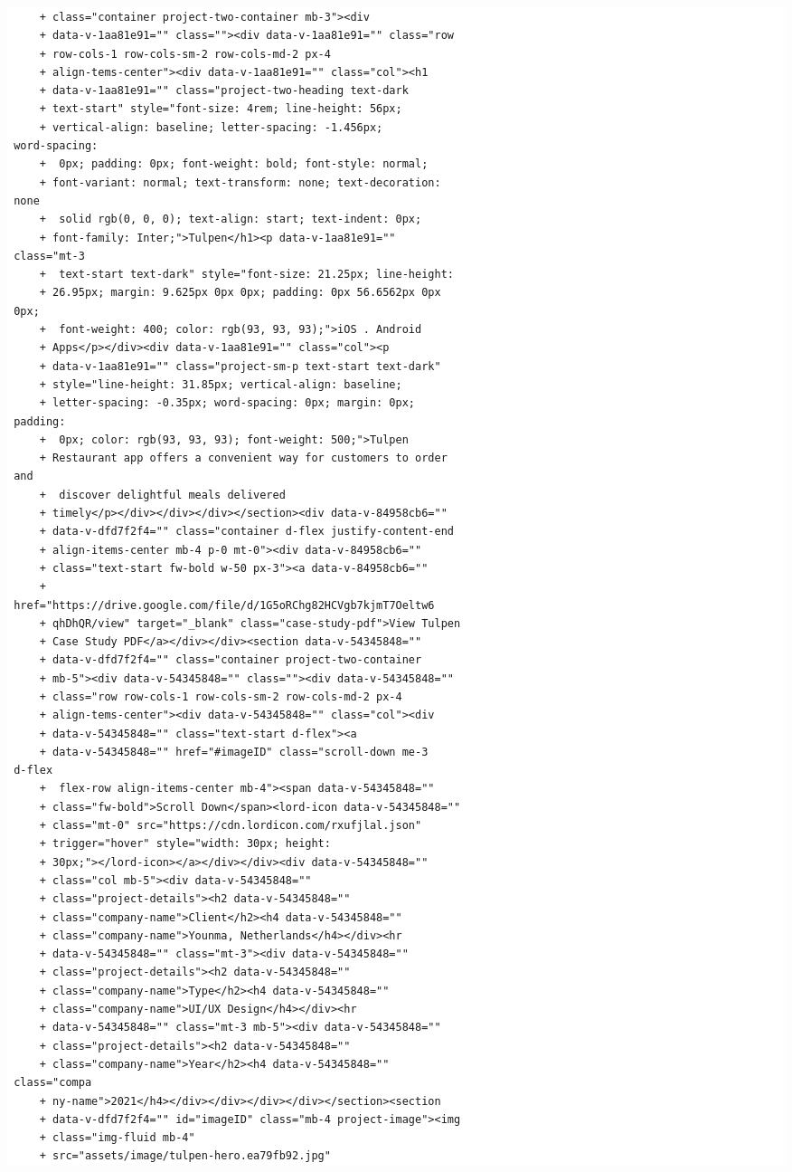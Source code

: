          + class="container project-two-container mb-3"><div
         + data-v-1aa81e91="" class=""><div data-v-1aa81e91="" class="row
         + row-cols-1 row-cols-sm-2 row-cols-md-2 px-4
         + align-tems-center"><div data-v-1aa81e91="" class="col"><h1
         + data-v-1aa81e91="" class="project-two-heading text-dark
         + text-start" style="font-size: 4rem; line-height: 56px;
         + vertical-align: baseline; letter-spacing: -1.456px;
     word-spacing:
         +  0px; padding: 0px; font-weight: bold; font-style: normal;
         + font-variant: normal; text-transform: none; text-decoration:
     none
         +  solid rgb(0, 0, 0); text-align: start; text-indent: 0px;
         + font-family: Inter;">Tulpen</h1><p data-v-1aa81e91=""
     class="mt-3
         +  text-start text-dark" style="font-size: 21.25px; line-height:
         + 26.95px; margin: 9.625px 0px 0px; padding: 0px 56.6562px 0px
     0px;
         +  font-weight: 400; color: rgb(93, 93, 93);">iOS . Android
         + Apps</p></div><div data-v-1aa81e91="" class="col"><p
         + data-v-1aa81e91="" class="project-sm-p text-start text-dark"
         + style="line-height: 31.85px; vertical-align: baseline;
         + letter-spacing: -0.35px; word-spacing: 0px; margin: 0px;
     padding:
         +  0px; color: rgb(93, 93, 93); font-weight: 500;">Tulpen
         + Restaurant app offers a convenient way for customers to order
     and
         +  discover delightful meals delivered
         + timely</p></div></div></div></section><div data-v-84958cb6=""
         + data-v-dfd7f2f4="" class="container d-flex justify-content-end
         + align-items-center mb-4 p-0 mt-0"><div data-v-84958cb6=""
         + class="text-start fw-bold w-50 px-3"><a data-v-84958cb6=""
         +
     href="https://drive.google.com/file/d/1G5oRChg82HCVgb7kjmT7Oeltw6
         + qhDhQR/view" target="_blank" class="case-study-pdf">View Tulpen
         + Case Study PDF</a></div></div><section data-v-54345848=""
         + data-v-dfd7f2f4="" class="container project-two-container
         + mb-5"><div data-v-54345848="" class=""><div data-v-54345848=""
         + class="row row-cols-1 row-cols-sm-2 row-cols-md-2 px-4
         + align-tems-center"><div data-v-54345848="" class="col"><div
         + data-v-54345848="" class="text-start d-flex"><a
         + data-v-54345848="" href="#imageID" class="scroll-down me-3
     d-flex
         +  flex-row align-items-center mb-4"><span data-v-54345848=""
         + class="fw-bold">Scroll Down</span><lord-icon data-v-54345848=""
         + class="mt-0" src="https://cdn.lordicon.com/rxufjlal.json"
         + trigger="hover" style="width: 30px; height:
         + 30px;"></lord-icon></a></div></div><div data-v-54345848=""
         + class="col mb-5"><div data-v-54345848=""
         + class="project-details"><h2 data-v-54345848=""
         + class="company-name">Client</h2><h4 data-v-54345848=""
         + class="company-name">Younma, Netherlands</h4></div><hr
         + data-v-54345848="" class="mt-3"><div data-v-54345848=""
         + class="project-details"><h2 data-v-54345848=""
         + class="company-name">Type</h2><h4 data-v-54345848=""
         + class="company-name">UI/UX Design</h4></div><hr
         + data-v-54345848="" class="mt-3 mb-5"><div data-v-54345848=""
         + class="project-details"><h2 data-v-54345848=""
         + class="company-name">Year</h2><h4 data-v-54345848=""
     class="compa
         + ny-name">2021</h4></div></div></div></div></section><section
         + data-v-dfd7f2f4="" id="imageID" class="mb-4 project-image"><img
         + class="img-fluid mb-4"
         + src="assets/image/tulpen-hero.ea79fb92.jpg"